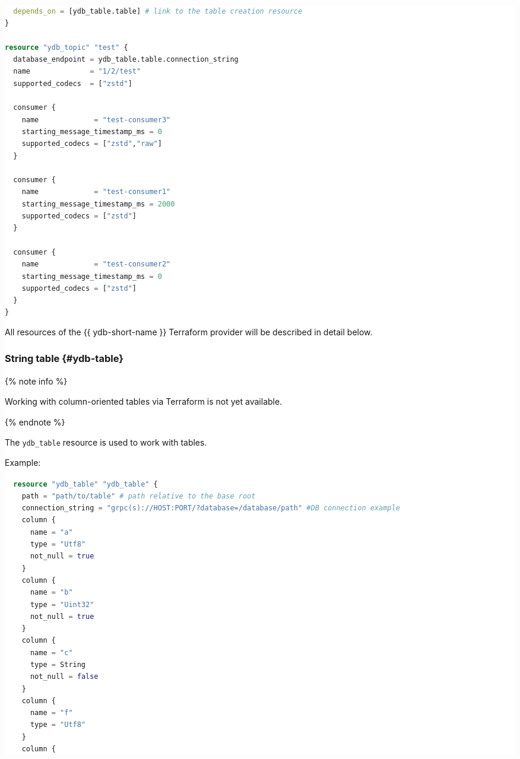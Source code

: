 ```tf
  depends_on = [ydb_table.table] # link to the table creation resource
}

resource "ydb_topic" "test" {
  database_endpoint = ydb_table.table.connection_string
  name              = "1/2/test"
  supported_codecs  = ["zstd"]

  consumer {
    name             = "test-consumer3"
    starting_message_timestamp_ms = 0
    supported_codecs = ["zstd","raw"]
  }

  consumer {
    name             = "test-consumer1"
    starting_message_timestamp_ms = 2000
    supported_codecs = ["zstd"]
  }

  consumer {
    name             = "test-consumer2"
    starting_message_timestamp_ms = 0
    supported_codecs = ["zstd"]
  }
}
```

All resources of the {{ ydb-short-name }} Terraform provider will be described in detail below.

### String table {#ydb-table}

{% note info %}

Working with column-oriented tables via Terraform is not yet available.

{% endnote %}

The `ydb_table` resource is used to work with tables.

Example:

```tf
  resource "ydb_table" "ydb_table" {
    path = "path/to/table" # path relative to the base root
    connection_string = "grpc(s)://HOST:PORT/?database=/database/path" #DB connection example
    column {
      name = "a"
      type = "Utf8"
      not_null = true
    }
    column {
      name = "b"
      type = "Uint32"
      not_null = true
    }
    column {
      name = "c"
      type = String
      not_null = false
    }
    column {
      name = "f"
      type = "Utf8"
    }
    column {
```